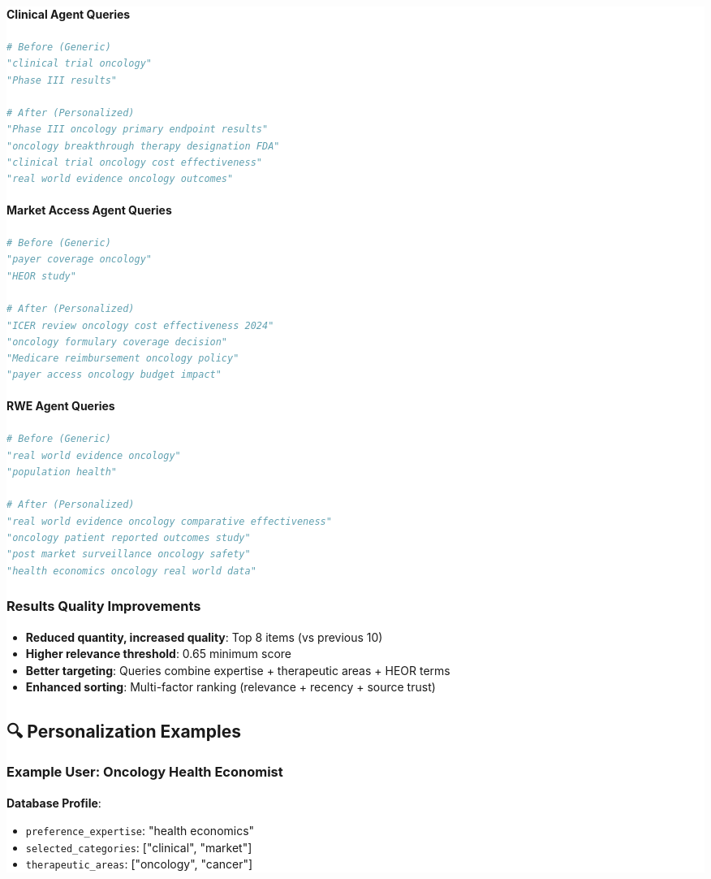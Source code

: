#### Clinical Agent Queries
```python
# Before (Generic)
"clinical trial oncology"
"Phase III results"

# After (Personalized)
"Phase III oncology primary endpoint results"
"oncology breakthrough therapy designation FDA"
"clinical trial oncology cost effectiveness"
"real world evidence oncology outcomes"
```

#### Market Access Agent Queries
```python
# Before (Generic)
"payer coverage oncology"
"HEOR study"

# After (Personalized)
"ICER review oncology cost effectiveness 2024"
"oncology formulary coverage decision"
"Medicare reimbursement oncology policy"
"payer access oncology budget impact"
```

#### RWE Agent Queries
```python
# Before (Generic)
"real world evidence oncology"
"population health"

# After (Personalized)
"real world evidence oncology comparative effectiveness"
"oncology patient reported outcomes study"
"post market surveillance oncology safety"
"health economics oncology real world data"
```

### Results Quality Improvements

- **Reduced quantity, increased quality**: Top 8 items (vs previous 10)
- **Higher relevance threshold**: 0.65 minimum score
- **Better targeting**: Queries combine expertise + therapeutic areas + HEOR terms
- **Enhanced sorting**: Multi-factor ranking (relevance + recency + source trust)

## 🔍 Personalization Examples

### Example User: Oncology Health Economist

**Database Profile**:
- `preference_expertise`: "health economics"
- `selected_categories`: ["clinical", "market"]
- `therapeutic_areas`: ["oncology", "cancer"]
